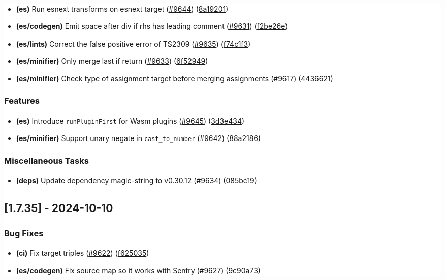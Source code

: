 
- **(es)** Run esnext transforms on esnext target ([#9644](https://github.com/swc-project/swc/issues/9644)) ([8a19201](https://github.com/swc-project/swc/commit/8a192018247ad7ac253c2964038de5f626acb8c4))


- **(es/codegen)** Emit space after div if rhs has leading comment ([#9631](https://github.com/swc-project/swc/issues/9631)) ([f2be26e](https://github.com/swc-project/swc/commit/f2be26efe090f5c1575f5bb9e4067f7ae531f11c))


- **(es/lints)** Correct the false positive error of TS2309 ([#9635](https://github.com/swc-project/swc/issues/9635)) ([f74c1f3](https://github.com/swc-project/swc/commit/f74c1f3e5a117c22aa87a2754715066cb8dfe0fe))


- **(es/minifier)** Only merge last if return ([#9633](https://github.com/swc-project/swc/issues/9633)) ([6f52949](https://github.com/swc-project/swc/commit/6f52949210ee2a71ed119cbcdf2db1842a2e63cb))


- **(es/minifier)** Check type of assignment target before merging assignments ([#9617](https://github.com/swc-project/swc/issues/9617)) ([4436621](https://github.com/swc-project/swc/commit/44366215644f3fff2f897e509a56b36cb5e1f8a2))

### Features



- **(es)** Introduce `runPluginFirst` for Wasm plugins ([#9645](https://github.com/swc-project/swc/issues/9645)) ([3d3e434](https://github.com/swc-project/swc/commit/3d3e4340b33e124f551ee88b68bfaddb537a3c6a))


- **(es/minifier)** Support unary negate in `cast_to_number` ([#9642](https://github.com/swc-project/swc/issues/9642)) ([88a2186](https://github.com/swc-project/swc/commit/88a2186ba419c98c73b997ca9ea90d7a8fd128e4))

### Miscellaneous Tasks



- **(deps)** Update dependency magic-string to v0.30.12 ([#9634](https://github.com/swc-project/swc/issues/9634)) ([085bc19](https://github.com/swc-project/swc/commit/085bc191e46d4d46efc3d4a7cd5fc1240c8474dd))

## [1.7.35] - 2024-10-10

### Bug Fixes



- **(ci)** Fix target triples ([#9622](https://github.com/swc-project/swc/issues/9622)) ([f625035](https://github.com/swc-project/swc/commit/f625035f8a21eb6d2bc487669a534257f3ef7c7c))


- **(es/codegen)** Fix source map so it works with Sentry ([#9627](https://github.com/swc-project/swc/issues/9627)) ([9c90a73](https://github.com/swc-project/swc/commit/9c90a733691e9a15bc1c4182edabcefa8054e9d3))

